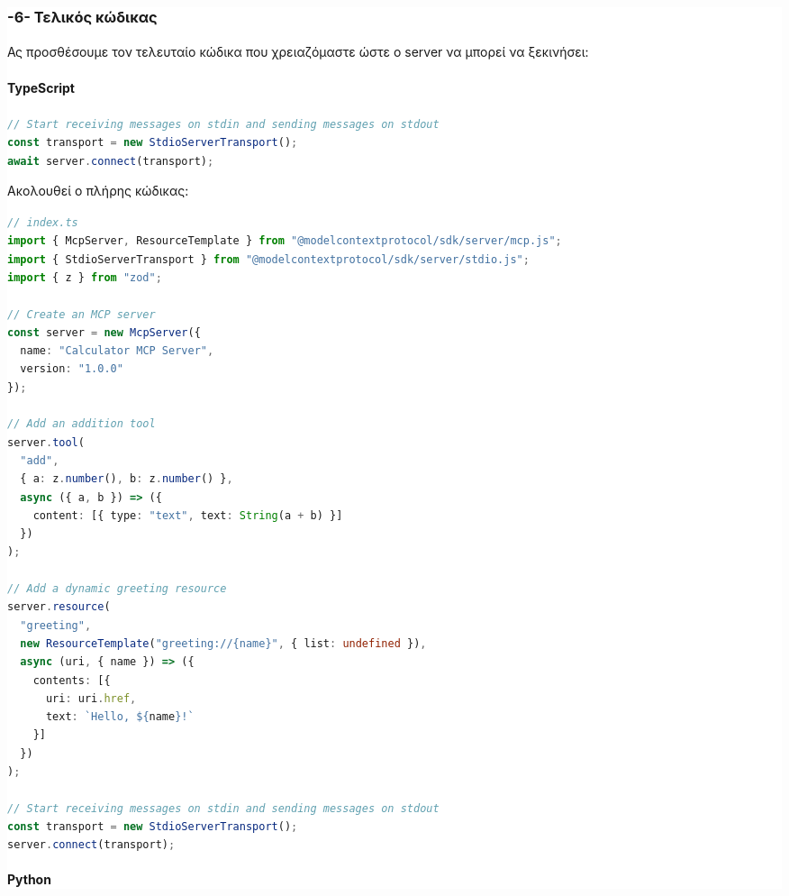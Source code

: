 ### -6- Τελικός κώδικας

Ας προσθέσουμε τον τελευταίο κώδικα που χρειαζόμαστε ώστε ο server να μπορεί να ξεκινήσει:

#### TypeScript

```typescript
// Start receiving messages on stdin and sending messages on stdout
const transport = new StdioServerTransport();
await server.connect(transport);
```

Ακολουθεί ο πλήρης κώδικας:

```typescript
// index.ts
import { McpServer, ResourceTemplate } from "@modelcontextprotocol/sdk/server/mcp.js";
import { StdioServerTransport } from "@modelcontextprotocol/sdk/server/stdio.js";
import { z } from "zod";

// Create an MCP server
const server = new McpServer({
  name: "Calculator MCP Server",
  version: "1.0.0"
});

// Add an addition tool
server.tool(
  "add",
  { a: z.number(), b: z.number() },
  async ({ a, b }) => ({
    content: [{ type: "text", text: String(a + b) }]
  })
);

// Add a dynamic greeting resource
server.resource(
  "greeting",
  new ResourceTemplate("greeting://{name}", { list: undefined }),
  async (uri, { name }) => ({
    contents: [{
      uri: uri.href,
      text: `Hello, ${name}!`
    }]
  })
);

// Start receiving messages on stdin and sending messages on stdout
const transport = new StdioServerTransport();
server.connect(transport);
```

#### Python

